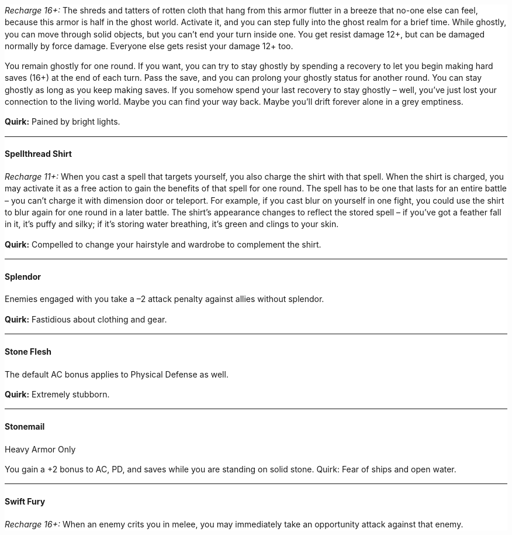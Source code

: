 _Recharge 16+:_ The shreds and tatters of rotten cloth that hang from this armor flutter in a breeze that no-one else can feel, because this armor is half in the ghost world. Activate it, and you can step fully into the ghost realm for a brief time. While ghostly, you can move through solid objects, but you can’t end your turn inside one. You get resist damage 12+, but can be damaged normally by force damage. Everyone else gets resist your damage 12+ too.

You remain ghostly for one round. If you want, you can try to stay ghostly by spending a recovery to let you begin making hard saves (16+) at the end of each turn. Pass the save, and you can prolong your ghostly status for another round. You can stay ghostly as long as you keep making saves. If you somehow spend your last recovery to stay ghostly – well, you’ve just lost your connection to the living world. Maybe you can find your way back. Maybe you’ll drift forever alone in a grey emptiness.

**Quirk:** Pained by bright lights.

---

#### Spellthread Shirt

_Recharge 11+:_ When you cast a spell that targets yourself, you also charge the shirt with that spell. When the shirt is charged, you may activate it as a free action to gain the benefits of that spell for one round. The spell has to be one that lasts for an entire battle – you can’t charge it with dimension door or teleport. For example, if you cast blur on yourself in one fight, you could use the shirt to blur again for one round in a later battle. The shirt’s appearance changes to reflect the stored spell – if you’ve got a feather fall in it, it’s puffy and silky; if it’s storing water breathing, it’s green and clings to your skin.

**Quirk:** Compelled to change your hairstyle and wardrobe to complement the shirt.

---

#### Splendor

Enemies engaged with you take a –2 attack penalty against allies without splendor.

**Quirk:** Fastidious about clothing and gear.

---

#### Stone Flesh

The default AC bonus applies to Physical Defense as well.

**Quirk:** Extremely stubborn.

---

#### Stonemail

Heavy Armor Only

You gain a +2 bonus to AC, PD, and saves while you are standing on solid stone. Quirk: Fear of ships and open water.

---

#### Swift Fury

_Recharge 16+:_ When an enemy crits you in melee, you may immediately take an opportunity attack against that enemy.

